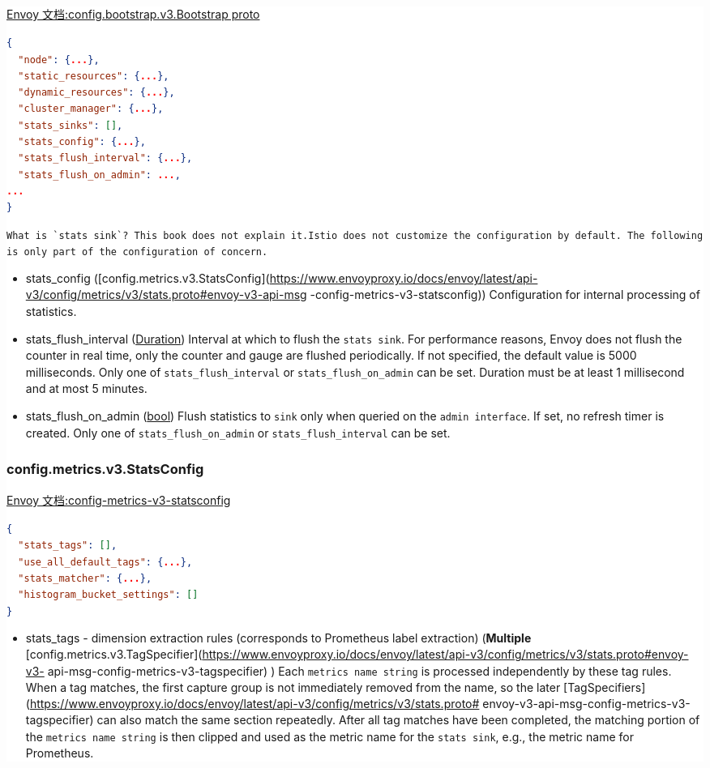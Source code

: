 [Envoy 文档:config.bootstrap.v3.Bootstrap proto](https://github.com/envoyproxy/envoy/blob/255af425e1d51066cc8b69a39208b70e18d07073/api/envoy/config/bootstrap/v3/bootstrap.proto#L44)

```json
{
  "node": {...},
  "static_resources": {...},
  "dynamic_resources": {...},
  "cluster_manager": {...},
  "stats_sinks": [],
  "stats_config": {...},
  "stats_flush_interval": {...},
  "stats_flush_on_admin": ...,
...
}
```

```{hint}
What is `stats sink`? This book does not explain it.Istio does not customize the configuration by default. The following is only part of the configuration of concern.
```


- stats\_config
([config.metrics.v3.StatsConfig](https://www.envoyproxy.io/docs/envoy/latest/api-v3/config/metrics/v3/stats.proto#envoy-v3-api-msg -config-metrics-v3-statsconfig)) Configuration for internal processing of statistics.

- stats\_flush\_interval
([Duration](https://developers.google.com/protocol-buffers/docs/reference/google.protobuf#duration)) Interval at which to flush the `stats sink`. For performance reasons, Envoy does not flush the counter in real time, only the counter and gauge are flushed periodically. If not specified, the default value is 5000 milliseconds. Only one of `stats_flush_interval` or `stats_flush_on_admin` can be set. Duration must be at least 1 millisecond and at most 5 minutes.


- stats\_flush\_on\_admin
([bool](https://developers.google.com/protocol-buffers/docs/proto#scalar)) Flush statistics to `sink` only when queried on the `admin interface`. If set, no refresh timer is created. Only one of `stats_flush_on_admin` or `stats_flush_interval` can be set.

### config.metrics.v3.StatsConfig

[Envoy 文档:config-metrics-v3-statsconfig](https://www.envoyproxy.io/docs/envoy/latest/api-v3/config/metrics/v3/stats.proto#config-metrics-v3-statsconfig)

```json
{
  "stats_tags": [],
  "use_all_default_tags": {...},
  "stats_matcher": {...},
  "histogram_bucket_settings": []
}
```

- stats_tags - dimension extraction rules (corresponds to Prometheus label extraction)
  (**Multiple** [config.metrics.v3.TagSpecifier](https://www.envoyproxy.io/docs/envoy/latest/api-v3/config/metrics/v3/stats.proto#envoy-v3- api-msg-config-metrics-v3-tagspecifier) ) Each `metrics name string` is processed independently by these tag rules. When a tag matches, the first capture group is not immediately removed from the name, so the later [TagSpecifiers](https://www.envoyproxy.io/docs/envoy/latest/api-v3/config/metrics/v3/stats.proto# envoy-v3-api-msg-config-metrics-v3-tagspecifier) can also match the same section repeatedly. After all tag matches have been completed, the matching portion of the `metrics name string` is then clipped and used as the metric name for the `stats sink`, e.g., the metric name for Prometheus.
